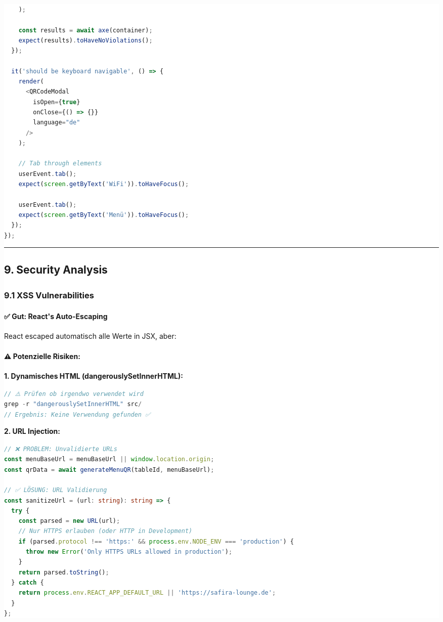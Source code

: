 ```typescript
    );

    const results = await axe(container);
    expect(results).toHaveNoViolations();
  });

  it('should be keyboard navigable', () => {
    render(
      <QRCodeModal
        isOpen={true}
        onClose={() => {}}
        language="de"
      />
    );

    // Tab through elements
    userEvent.tab();
    expect(screen.getByText('WiFi')).toHaveFocus();

    userEvent.tab();
    expect(screen.getByText('Menü')).toHaveFocus();
  });
});
```

---

## 9. Security Analysis

### 9.1 XSS Vulnerabilities

#### ✅ Gut: React's Auto-Escaping

React escaped automatisch alle Werte in JSX, aber:

#### ⚠️ Potenzielle Risiken:

**1. Dynamisches HTML (dangerouslySetInnerHTML):**
```typescript
// ⚠️ Prüfen ob irgendwo verwendet wird
grep -r "dangerouslySetInnerHTML" src/
// Ergebnis: Keine Verwendung gefunden ✅
```

**2. URL Injection:**
```typescript
// ❌ PROBLEM: Unvalidierte URLs
const menuBaseUrl = menuBaseUrl || window.location.origin;
const qrData = await generateMenuQR(tableId, menuBaseUrl);

// ✅ LÖSUNG: URL Validierung
const sanitizeUrl = (url: string): string => {
  try {
    const parsed = new URL(url);
    // Nur HTTPS erlauben (oder HTTP in Development)
    if (parsed.protocol !== 'https:' && process.env.NODE_ENV === 'production') {
      throw new Error('Only HTTPS URLs allowed in production');
    }
    return parsed.toString();
  } catch {
    return process.env.REACT_APP_DEFAULT_URL || 'https://safira-lounge.de';
  }
};
```

